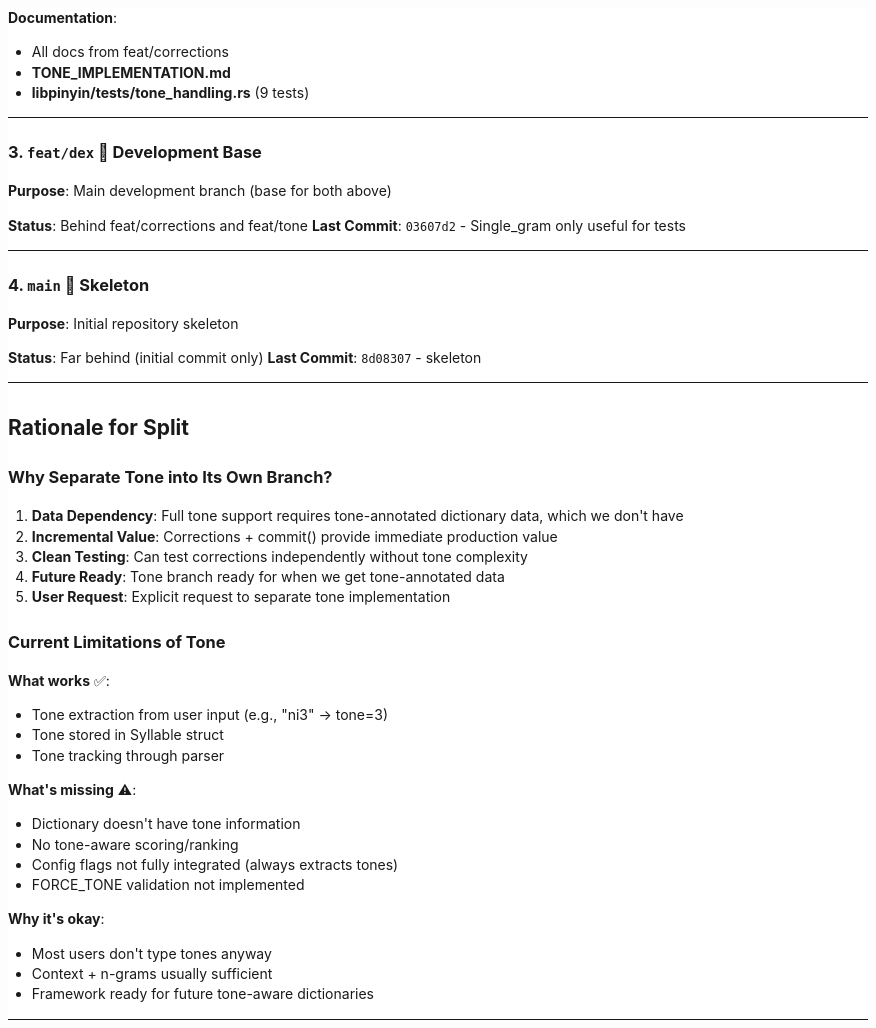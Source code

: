 **Documentation**:
- All docs from feat/corrections
- **TONE_IMPLEMENTATION.md**
- **libpinyin/tests/tone_handling.rs** (9 tests)

---

### 3. `feat/dex` 🔄 **Development Base**
**Purpose**: Main development branch (base for both above)

**Status**: Behind feat/corrections and feat/tone
**Last Commit**: `03607d2` - Single_gram only useful for tests

---

### 4. `main` 📌 **Skeleton**
**Purpose**: Initial repository skeleton

**Status**: Far behind (initial commit only)
**Last Commit**: `8d08307` - skeleton

---

## Rationale for Split

### Why Separate Tone into Its Own Branch?

1. **Data Dependency**: Full tone support requires tone-annotated dictionary data, which we don't have
2. **Incremental Value**: Corrections + commit() provide immediate production value
3. **Clean Testing**: Can test corrections independently without tone complexity
4. **Future Ready**: Tone branch ready for when we get tone-annotated data
5. **User Request**: Explicit request to separate tone implementation

### Current Limitations of Tone

**What works** ✅:
- Tone extraction from user input (e.g., "ni3" → tone=3)
- Tone stored in Syllable struct
- Tone tracking through parser

**What's missing** ⚠️:
- Dictionary doesn't have tone information
- No tone-aware scoring/ranking
- Config flags not fully integrated (always extracts tones)
- FORCE_TONE validation not implemented

**Why it's okay**:
- Most users don't type tones anyway
- Context + n-grams usually sufficient
- Framework ready for future tone-aware dictionaries

---
